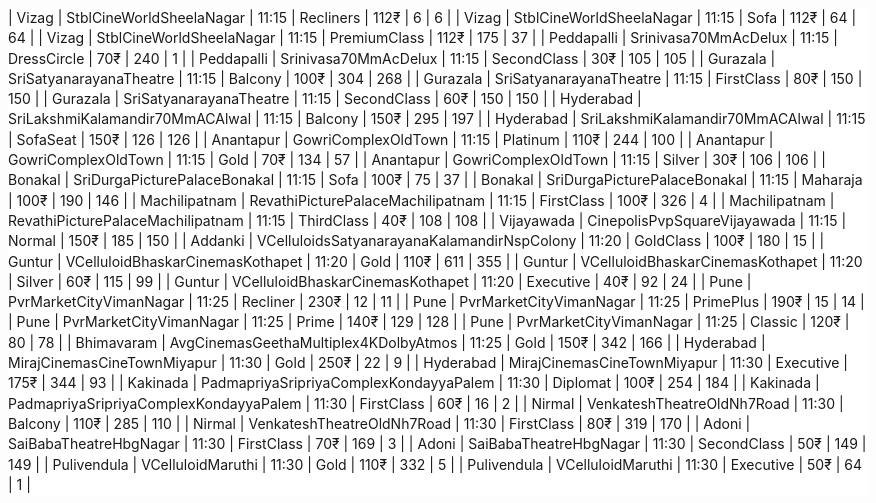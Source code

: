 | Vizag            | StblCineWorldSheelaNagar                             | 11:15 | Recliners               |  112₹ |        6 |      6 |
| Vizag            | StblCineWorldSheelaNagar                             | 11:15 | Sofa                    |  112₹ |       64 |     64 |
| Vizag            | StblCineWorldSheelaNagar                             | 11:15 | PremiumClass            |  112₹ |      175 |     37 |
| Peddapalli       | Srinivasa70MmAcDelux                                 | 11:15 | DressCircle             |   70₹ |      240 |      1 |
| Peddapalli       | Srinivasa70MmAcDelux                                 | 11:15 | SecondClass             |   30₹ |      105 |    105 |
| Gurazala         | SriSatyanarayanaTheatre                              | 11:15 | Balcony                 |  100₹ |      304 |    268 |
| Gurazala         | SriSatyanarayanaTheatre                              | 11:15 | FirstClass              |   80₹ |      150 |    150 |
| Gurazala         | SriSatyanarayanaTheatre                              | 11:15 | SecondClass             |   60₹ |      150 |    150 |
| Hyderabad        | SriLakshmiKalamandir70MmACAlwal                      | 11:15 | Balcony                 |  150₹ |      295 |    197 |
| Hyderabad        | SriLakshmiKalamandir70MmACAlwal                      | 11:15 | SofaSeat                |  150₹ |      126 |    126 |
| Anantapur        | GowriComplexOldTown                                  | 11:15 | Platinum                |  110₹ |      244 |    100 |
| Anantapur        | GowriComplexOldTown                                  | 11:15 | Gold                    |   70₹ |      134 |     57 |
| Anantapur        | GowriComplexOldTown                                  | 11:15 | Silver                  |   30₹ |      106 |    106 |
| Bonakal          | SriDurgaPicturePalaceBonakal                         | 11:15 | Sofa                    |  100₹ |       75 |     37 |
| Bonakal          | SriDurgaPicturePalaceBonakal                         | 11:15 | Maharaja                |  100₹ |      190 |    146 |
| Machilipatnam    | RevathiPicturePalaceMachilipatnam                    | 11:15 | FirstClass              |  100₹ |      326 |      4 |
| Machilipatnam    | RevathiPicturePalaceMachilipatnam                    | 11:15 | ThirdClass              |   40₹ |      108 |    108 |
| Vijayawada       | CinepolisPvpSquareVijayawada                         | 11:15 | Normal                  |  150₹ |      185 |    150 |
| Addanki          | VCelluloidsSatyanarayanaKalamandirNspColony          | 11:20 | GoldClass               |  100₹ |      180 |     15 |
| Guntur           | VCelluloidBhaskarCinemasKothapet                     | 11:20 | Gold                    |  110₹ |      611 |    355 |
| Guntur           | VCelluloidBhaskarCinemasKothapet                     | 11:20 | Silver                  |   60₹ |      115 |     99 |
| Guntur           | VCelluloidBhaskarCinemasKothapet                     | 11:20 | Executive               |   40₹ |       92 |     24 |
| Pune             | PvrMarketCityVimanNagar                              | 11:25 | Recliner                |  230₹ |       12 |     11 |
| Pune             | PvrMarketCityVimanNagar                              | 11:25 | PrimePlus               |  190₹ |       15 |     14 |
| Pune             | PvrMarketCityVimanNagar                              | 11:25 | Prime                   |  140₹ |      129 |    128 |
| Pune             | PvrMarketCityVimanNagar                              | 11:25 | Classic                 |  120₹ |       80 |     78 |
| Bhimavaram       | AvgCinemasGeethaMultiplex4KDolbyAtmos                | 11:25 | Gold                    |  150₹ |      342 |    166 |
| Hyderabad        | MirajCinemasCineTownMiyapur                          | 11:30 | Gold                    |  250₹ |       22 |      9 |
| Hyderabad        | MirajCinemasCineTownMiyapur                          | 11:30 | Executive               |  175₹ |      344 |     93 |
| Kakinada         | PadmapriyaSripriyaComplexKondayyaPalem               | 11:30 | Diplomat                |  100₹ |      254 |    184 |
| Kakinada         | PadmapriyaSripriyaComplexKondayyaPalem               | 11:30 | FirstClass              |   60₹ |       16 |      2 |
| Nirmal           | VenkateshTheatreOldNh7Road                           | 11:30 | Balcony                 |  110₹ |      285 |    110 |
| Nirmal           | VenkateshTheatreOldNh7Road                           | 11:30 | FirstClass              |   80₹ |      319 |    170 |
| Adoni            | SaiBabaTheatreHbgNagar                               | 11:30 | FirstClass              |   70₹ |      169 |      3 |
| Adoni            | SaiBabaTheatreHbgNagar                               | 11:30 | SecondClass             |   50₹ |      149 |    149 |
| Pulivendula      | VCelluloidMaruthi                                    | 11:30 | Gold                    |  110₹ |      332 |      5 |
| Pulivendula      | VCelluloidMaruthi                                    | 11:30 | Executive               |   50₹ |       64 |      1 |